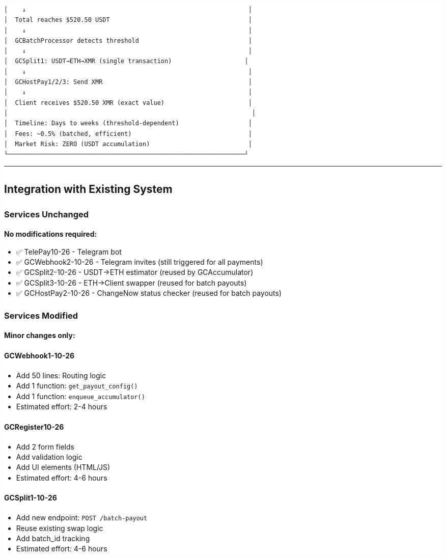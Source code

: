 ```
│    ↓                                                             │
│  Total reaches $520.50 USDT                                      │
│    ↓                                                             │
│  GCBatchProcessor detects threshold                              │
│    ↓                                                             │
│  GCSplit1: USDT→ETH→XMR (single transaction)                    │
│    ↓                                                             │
│  GCHostPay1/2/3: Send XMR                                        │
│    ↓                                                             │
│  Client receives $520.50 XMR (exact value)                       │
│                                                                   │
│  Timeline: Days to weeks (threshold-dependent)                   │
│  Fees: ~0.5% (batched, efficient)                                │
│  Market Risk: ZERO (USDT accumulation)                           │
└─────────────────────────────────────────────────────────────────┘
```

---

## Integration with Existing System

### Services Unchanged

**No modifications required:**
- ✅ TelePay10-26 - Telegram bot
- ✅ GCWebhook2-10-26 - Telegram invites (still triggered for all payments)
- ✅ GCSplit2-10-26 - USDT→ETH estimator (reused by GCAccumulator)
- ✅ GCSplit3-10-26 - ETH→Client swapper (reused for batch payouts)
- ✅ GCHostPay2-10-26 - ChangeNow status checker (reused for batch payouts)

### Services Modified

**Minor changes only:**

#### GCWebhook1-10-26
- Add 50 lines: Routing logic
- Add 1 function: `get_payout_config()`
- Add 1 function: `enqueue_accumulator()`
- Estimated effort: 2-4 hours

#### GCRegister10-26
- Add 2 form fields
- Add validation logic
- Add UI elements (HTML/JS)
- Estimated effort: 4-6 hours

#### GCSplit1-10-26
- Add new endpoint: `POST /batch-payout`
- Reuse existing swap logic
- Add batch_id tracking
- Estimated effort: 4-6 hours
